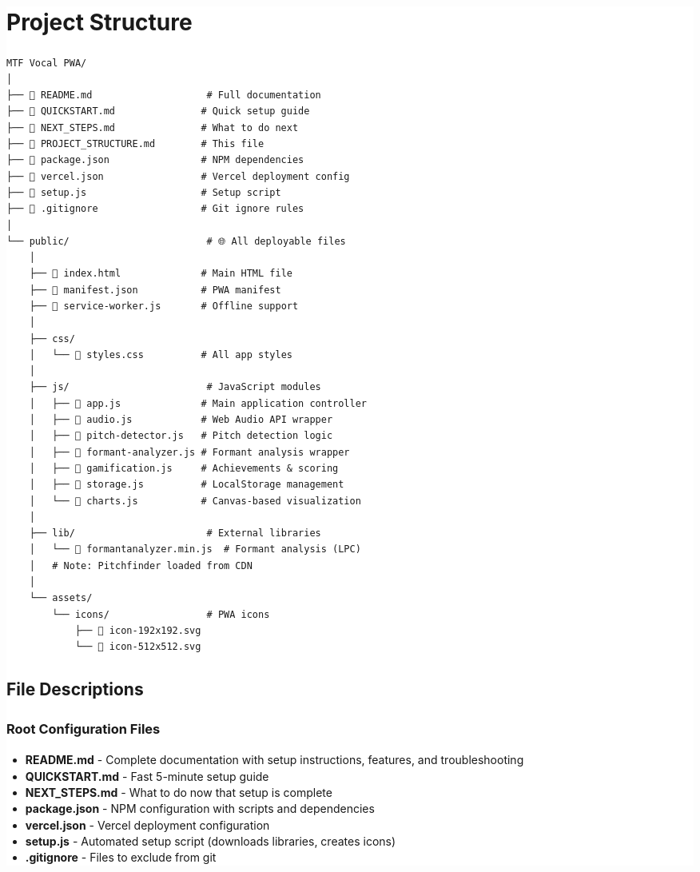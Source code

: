 # Project Structure

```
MTF Vocal PWA/
│
├── 📄 README.md                    # Full documentation
├── 📄 QUICKSTART.md               # Quick setup guide
├── 📄 NEXT_STEPS.md               # What to do next
├── 📄 PROJECT_STRUCTURE.md        # This file
├── 📄 package.json                # NPM dependencies
├── 📄 vercel.json                 # Vercel deployment config
├── 📄 setup.js                    # Setup script
├── 📄 .gitignore                  # Git ignore rules
│
└── public/                        # 🌐 All deployable files
    │
    ├── 📄 index.html              # Main HTML file
    ├── 📄 manifest.json           # PWA manifest
    ├── 📄 service-worker.js       # Offline support
    │
    ├── css/
    │   └── 📄 styles.css          # All app styles
    │
    ├── js/                        # JavaScript modules
    │   ├── 📄 app.js              # Main application controller
    │   ├── 📄 audio.js            # Web Audio API wrapper
    │   ├── 📄 pitch-detector.js   # Pitch detection logic
    │   ├── 📄 formant-analyzer.js # Formant analysis wrapper
    │   ├── 📄 gamification.js     # Achievements & scoring
    │   ├── 📄 storage.js          # LocalStorage management
    │   └── 📄 charts.js           # Canvas-based visualization
    │
    ├── lib/                       # External libraries
    │   └── 📄 formantanalyzer.min.js  # Formant analysis (LPC)
    │   # Note: Pitchfinder loaded from CDN
    │
    └── assets/
        └── icons/                 # PWA icons
            ├── 🎨 icon-192x192.svg
            └── 🎨 icon-512x512.svg
```

## File Descriptions

### Root Configuration Files

- **README.md** - Complete documentation with setup instructions, features, and troubleshooting
- **QUICKSTART.md** - Fast 5-minute setup guide
- **NEXT_STEPS.md** - What to do now that setup is complete
- **package.json** - NPM configuration with scripts and dependencies
- **vercel.json** - Vercel deployment configuration
- **setup.js** - Automated setup script (downloads libraries, creates icons)
- **.gitignore** - Files to exclude from git
